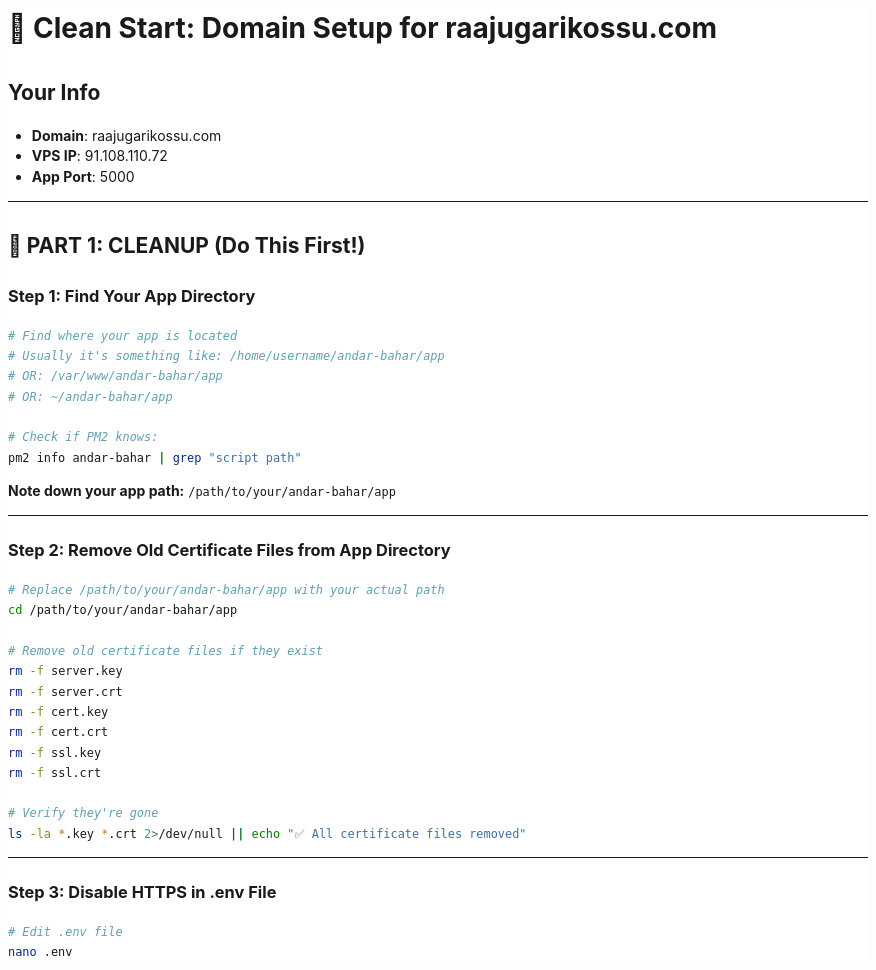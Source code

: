 # 🧹 Clean Start: Domain Setup for raajugarikossu.com

## Your Info
- **Domain**: raajugarikossu.com
- **VPS IP**: 91.108.110.72
- **App Port**: 5000

---

## 🧹 PART 1: CLEANUP (Do This First!)

### Step 1: Find Your App Directory

```bash
# Find where your app is located
# Usually it's something like: /home/username/andar-bahar/app
# OR: /var/www/andar-bahar/app
# OR: ~/andar-bahar/app

# Check if PM2 knows:
pm2 info andar-bahar | grep "script path"
```

**Note down your app path:** `/path/to/your/andar-bahar/app`

---

### Step 2: Remove Old Certificate Files from App Directory

```bash
# Replace /path/to/your/andar-bahar/app with your actual path
cd /path/to/your/andar-bahar/app

# Remove old certificate files if they exist
rm -f server.key
rm -f server.crt
rm -f cert.key
rm -f cert.crt
rm -f ssl.key
rm -f ssl.crt

# Verify they're gone
ls -la *.key *.crt 2>/dev/null || echo "✅ All certificate files removed"
```

---

### Step 3: Disable HTTPS in .env File

```bash
# Edit .env file
nano .env
```
